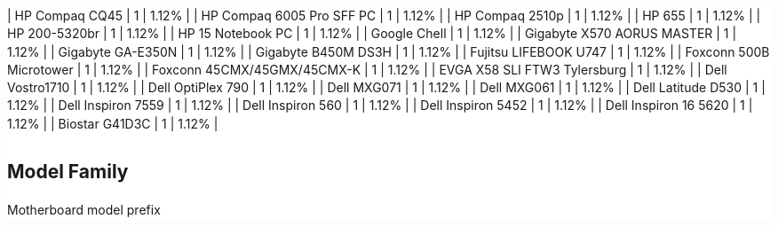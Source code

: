 | HP Compaq CQ45                         | 1         | 1.12%   |
| HP Compaq 6005 Pro SFF PC              | 1         | 1.12%   |
| HP Compaq 2510p                        | 1         | 1.12%   |
| HP 655                                 | 1         | 1.12%   |
| HP 200-5320br                          | 1         | 1.12%   |
| HP 15 Notebook PC                      | 1         | 1.12%   |
| Google Chell                           | 1         | 1.12%   |
| Gigabyte X570 AORUS MASTER             | 1         | 1.12%   |
| Gigabyte GA-E350N                      | 1         | 1.12%   |
| Gigabyte B450M DS3H                    | 1         | 1.12%   |
| Fujitsu LIFEBOOK U747                  | 1         | 1.12%   |
| Foxconn 500B Microtower                | 1         | 1.12%   |
| Foxconn 45CMX/45GMX/45CMX-K            | 1         | 1.12%   |
| EVGA X58 SLI FTW3 Tylersburg           | 1         | 1.12%   |
| Dell Vostro1710                        | 1         | 1.12%   |
| Dell OptiPlex 790                      | 1         | 1.12%   |
| Dell MXG071                            | 1         | 1.12%   |
| Dell MXG061                            | 1         | 1.12%   |
| Dell Latitude D530                     | 1         | 1.12%   |
| Dell Inspiron 7559                     | 1         | 1.12%   |
| Dell Inspiron 560                      | 1         | 1.12%   |
| Dell Inspiron 5452                     | 1         | 1.12%   |
| Dell Inspiron 16 5620                  | 1         | 1.12%   |
| Biostar G41D3C                         | 1         | 1.12%   |

Model Family
------------

Motherboard model prefix
